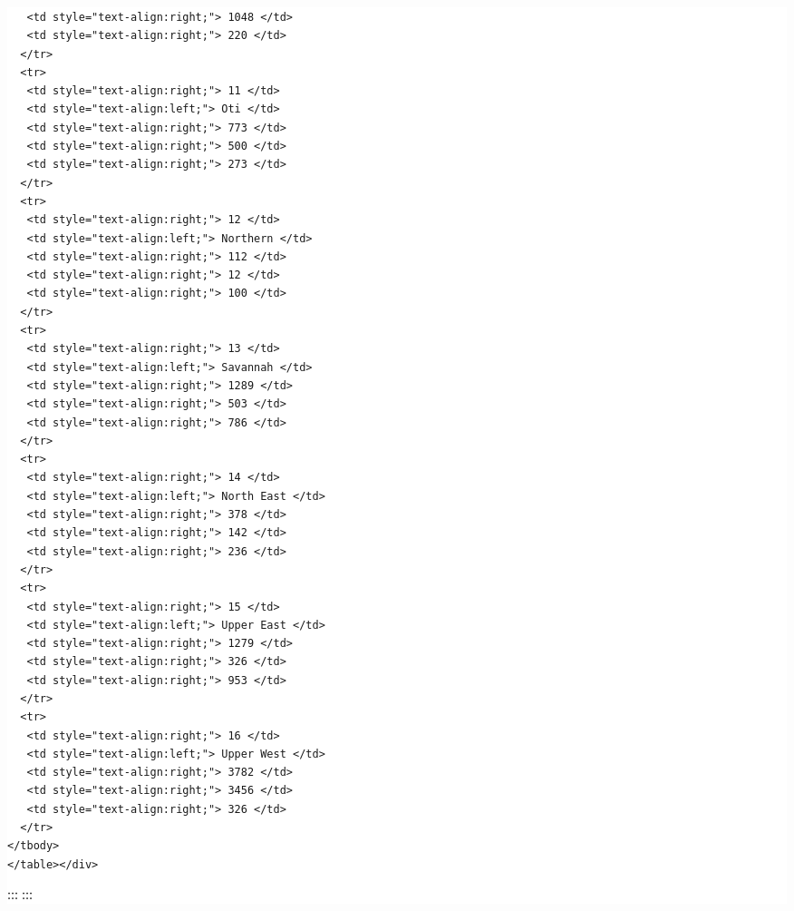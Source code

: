 `````{=html}
   <td style="text-align:right;"> 1048 </td>
   <td style="text-align:right;"> 220 </td>
  </tr>
  <tr>
   <td style="text-align:right;"> 11 </td>
   <td style="text-align:left;"> Oti </td>
   <td style="text-align:right;"> 773 </td>
   <td style="text-align:right;"> 500 </td>
   <td style="text-align:right;"> 273 </td>
  </tr>
  <tr>
   <td style="text-align:right;"> 12 </td>
   <td style="text-align:left;"> Northern </td>
   <td style="text-align:right;"> 112 </td>
   <td style="text-align:right;"> 12 </td>
   <td style="text-align:right;"> 100 </td>
  </tr>
  <tr>
   <td style="text-align:right;"> 13 </td>
   <td style="text-align:left;"> Savannah </td>
   <td style="text-align:right;"> 1289 </td>
   <td style="text-align:right;"> 503 </td>
   <td style="text-align:right;"> 786 </td>
  </tr>
  <tr>
   <td style="text-align:right;"> 14 </td>
   <td style="text-align:left;"> North East </td>
   <td style="text-align:right;"> 378 </td>
   <td style="text-align:right;"> 142 </td>
   <td style="text-align:right;"> 236 </td>
  </tr>
  <tr>
   <td style="text-align:right;"> 15 </td>
   <td style="text-align:left;"> Upper East </td>
   <td style="text-align:right;"> 1279 </td>
   <td style="text-align:right;"> 326 </td>
   <td style="text-align:right;"> 953 </td>
  </tr>
  <tr>
   <td style="text-align:right;"> 16 </td>
   <td style="text-align:left;"> Upper West </td>
   <td style="text-align:right;"> 3782 </td>
   <td style="text-align:right;"> 3456 </td>
   <td style="text-align:right;"> 326 </td>
  </tr>
</tbody>
</table></div>

`````
:::
:::
